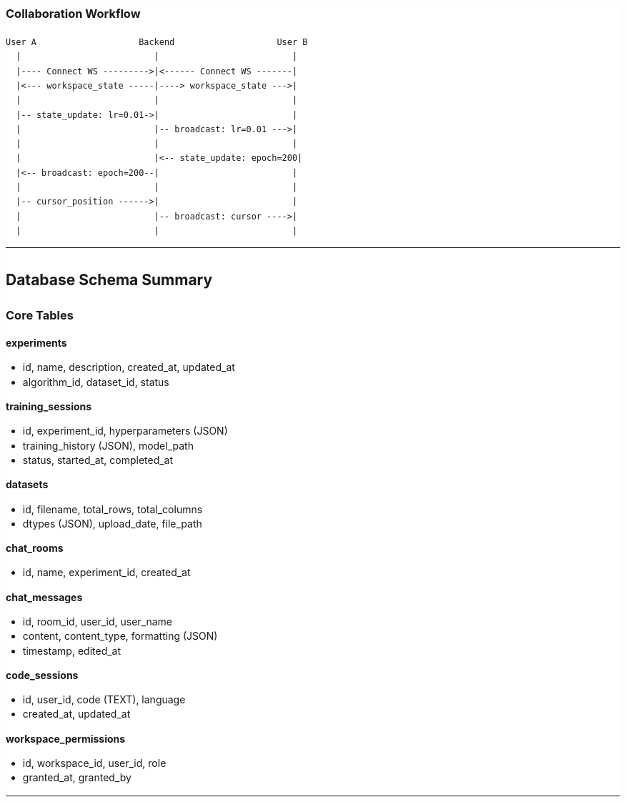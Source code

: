 ### Collaboration Workflow
```
User A                    Backend                    User B
  |                          |                          |
  |---- Connect WS --------->|<------ Connect WS -------|
  |<--- workspace_state -----|----> workspace_state --->|
  |                          |                          |
  |-- state_update: lr=0.01->|                          |
  |                          |-- broadcast: lr=0.01 --->|
  |                          |                          |
  |                          |<-- state_update: epoch=200|
  |<-- broadcast: epoch=200--|                          |
  |                          |                          |
  |-- cursor_position ------>|                          |
  |                          |-- broadcast: cursor ---->|
  |                          |                          |
```

---

## Database Schema Summary

### Core Tables

**experiments**
- id, name, description, created_at, updated_at
- algorithm_id, dataset_id, status

**training_sessions**
- id, experiment_id, hyperparameters (JSON)
- training_history (JSON), model_path
- status, started_at, completed_at

**datasets**
- id, filename, total_rows, total_columns
- dtypes (JSON), upload_date, file_path

**chat_rooms**
- id, name, experiment_id, created_at

**chat_messages**
- id, room_id, user_id, user_name
- content, content_type, formatting (JSON)
- timestamp, edited_at

**code_sessions**
- id, user_id, code (TEXT), language
- created_at, updated_at

**workspace_permissions**
- id, workspace_id, user_id, role
- granted_at, granted_by

---
